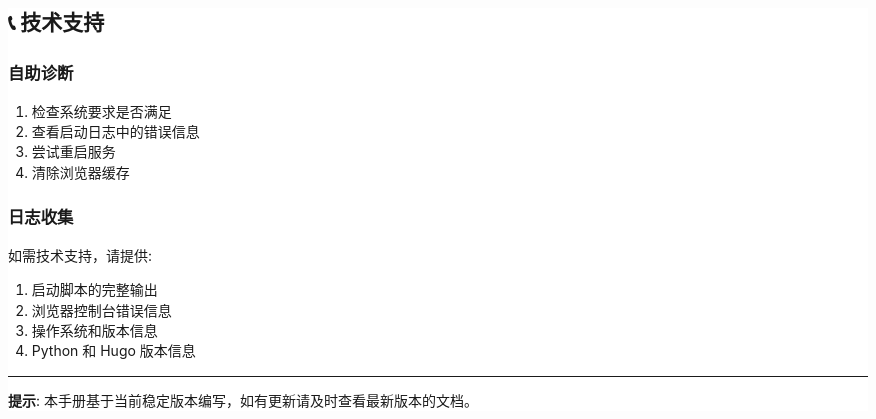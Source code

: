 ## 📞 技术支持

### 自助诊断
1. 检查系统要求是否满足
2. 查看启动日志中的错误信息
3. 尝试重启服务
4. 清除浏览器缓存

### 日志收集
如需技术支持，请提供:
1. 启动脚本的完整输出
2. 浏览器控制台错误信息
3. 操作系统和版本信息
4. Python 和 Hugo 版本信息

---

**提示**: 本手册基于当前稳定版本编写，如有更新请及时查看最新版本的文档。
